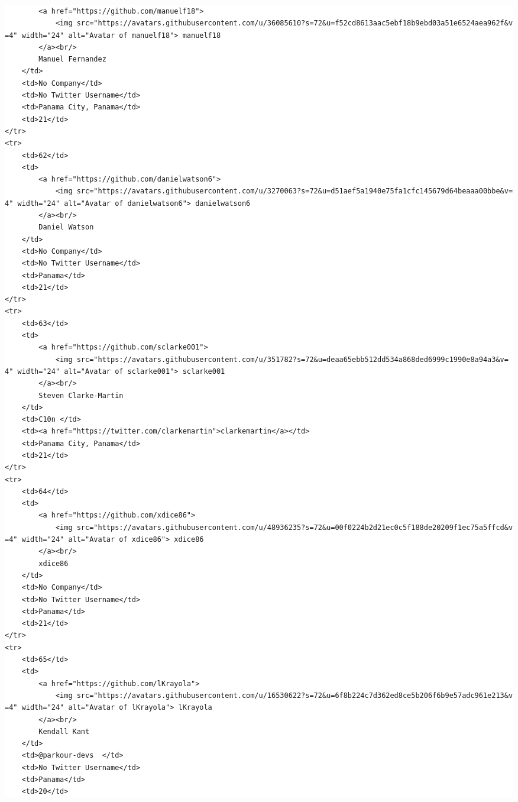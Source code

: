 			<a href="https://github.com/manuelf18">
				<img src="https://avatars.githubusercontent.com/u/36085610?s=72&u=f52cd8613aac5ebf18b9ebd03a51e6524aea962f&v=4" width="24" alt="Avatar of manuelf18"> manuelf18
			</a><br/>
			Manuel Fernandez
		</td>
		<td>No Company</td>
		<td>No Twitter Username</td>
		<td>Panama City, Panama</td>
		<td>21</td>
	</tr>
	<tr>
		<td>62</td>
		<td>
			<a href="https://github.com/danielwatson6">
				<img src="https://avatars.githubusercontent.com/u/3270063?s=72&u=d51aef5a1940e75fa1cfc145679d64beaaa00bbe&v=4" width="24" alt="Avatar of danielwatson6"> danielwatson6
			</a><br/>
			Daniel Watson
		</td>
		<td>No Company</td>
		<td>No Twitter Username</td>
		<td>Panama</td>
		<td>21</td>
	</tr>
	<tr>
		<td>63</td>
		<td>
			<a href="https://github.com/sclarke001">
				<img src="https://avatars.githubusercontent.com/u/351782?s=72&u=deaa65ebb512dd534a868ded6999c1990e8a94a3&v=4" width="24" alt="Avatar of sclarke001"> sclarke001
			</a><br/>
			Steven Clarke-Martin
		</td>
		<td>C10n </td>
		<td><a href="https://twitter.com/clarkemartin">clarkemartin</a></td>
		<td>Panama City, Panama</td>
		<td>21</td>
	</tr>
	<tr>
		<td>64</td>
		<td>
			<a href="https://github.com/xdice86">
				<img src="https://avatars.githubusercontent.com/u/48936235?s=72&u=00f0224b2d21ec0c5f188de20209f1ec75a5ffcd&v=4" width="24" alt="Avatar of xdice86"> xdice86
			</a><br/>
			xdice86
		</td>
		<td>No Company</td>
		<td>No Twitter Username</td>
		<td>Panama</td>
		<td>21</td>
	</tr>
	<tr>
		<td>65</td>
		<td>
			<a href="https://github.com/lKrayola">
				<img src="https://avatars.githubusercontent.com/u/16530622?s=72&u=6f8b224c7d362ed8ce5b206f6b9e57adc961e213&v=4" width="24" alt="Avatar of lKrayola"> lKrayola
			</a><br/>
			Kendall Kant
		</td>
		<td>@parkour-devs  </td>
		<td>No Twitter Username</td>
		<td>Panama</td>
		<td>20</td>